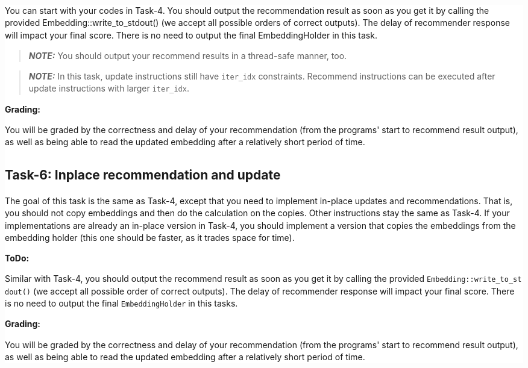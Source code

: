 You can start with your codes in Task-4. You should output the recommendation result as soon as you get it by calling the provided Embedding::write_to_stdout() (we accept all possible orders of correct outputs). The delay of recommender response will impact your final score. There is no need to output the final EmbeddingHolder in this task.

> **_NOTE:_** You should output your recommend results in a thread-safe manner, too.

> **_NOTE:_** In this task, update instructions still have `iter_idx` constraints. Recommend instructions can be executed after update instructions with larger `iter_idx`.

**Grading:**

You will be graded by the correctness and delay of your recommendation (from the programs' start to recommend result output), as well as being able to read the updated embedding after a relatively short period of time.

## Task-6: Inplace recommendation and update

The goal of this task is the same as Task-4, except that you need to implement in-place updates and recommendations.
That is, you should not copy embeddings and then do the calculation on the copies.
Other instructions stay the same as Task-4. If your implementations are already an in-place version in Task-4,
you should implement a version that copies the embeddings from the embedding holder (this
one should be faster, as it trades space for time).

**ToDo:**

Similar with Task-4, you should output the recommend result as soon as you get it by calling the provided `Embedding::write_to_stdout()` (we accept all possible order of correct outputs). The delay of recommender response will impact your final score.  There is no need to output the final `EmbeddingHolder` in this tasks.

**Grading:**

You will be graded by the correctness and delay of your recommendation (from the programs' start to recommend result output), as well as being able to read the updated embedding after a relatively short period of time.